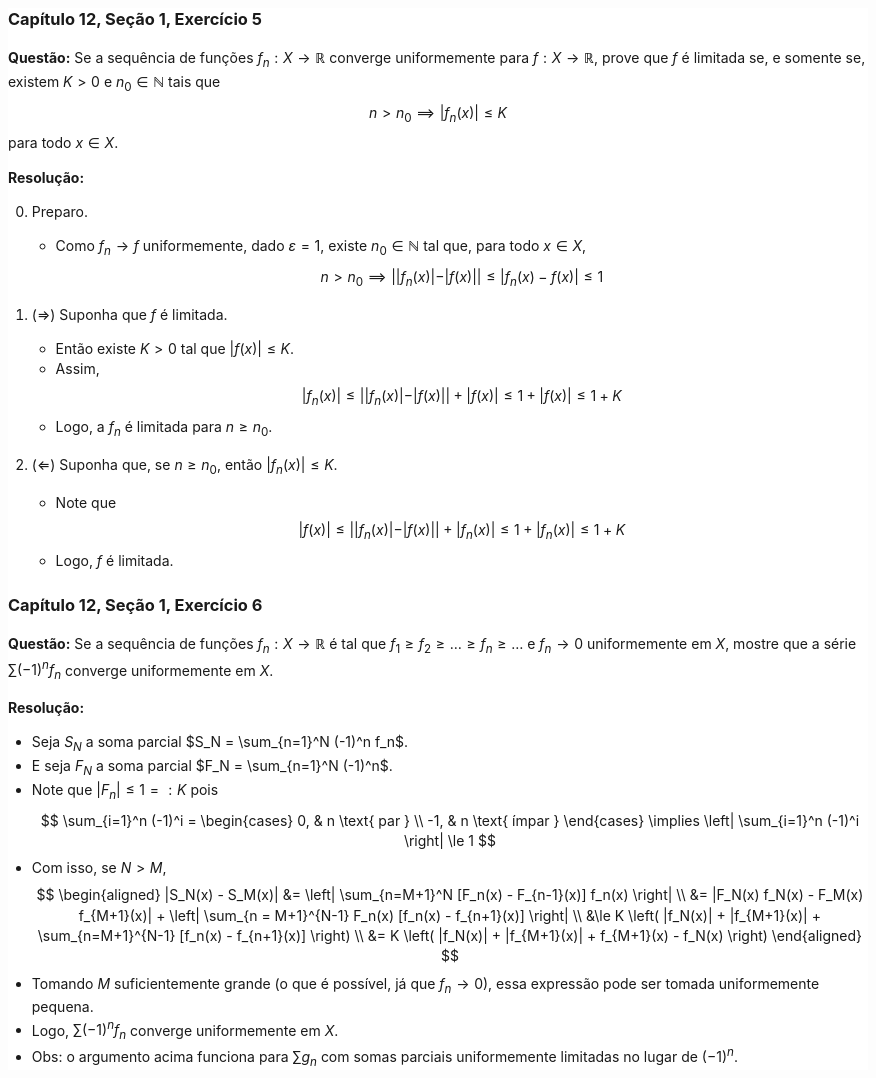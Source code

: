 ### Capítulo 12, Seção 1, Exercício 5

**Questão:** Se a sequência de funções $f_n : X \longrightarrow \mathbb{R}$ converge uniformemente para $f : X \longrightarrow \mathbb{R}$, prove que $f$ é limitada se, e somente se, existem $K > 0$ e $n_0 \in \mathbb{N}$ tais que
$$
n > n_0 \implies |f_n (x)| \le K
$$
para todo $x \in X$.

**Resolução:** 

0. Preparo.
   - Como $f_n \to f$ uniformemente, dado $\varepsilon = 1$, existe $n_0 \in \mathbb{N}$ tal que, para todo $x \in X$,
   $$
      n > n_0 \implies ||f_n(x)| - |f(x)|| \le |f_n (x) - f(x)| \le 1
   $$

1. $(\Rightarrow)$ Suponha que $f$ é limitada. 
   - Então existe $K > 0$ tal que $|f(x)| \le K$.
   - Assim, 
   $$
      |f_n(x)| \le ||f_n(x)| - |f(x)|| + |f(x)| \le 1 + |f(x)| \le 1+K
   $$
   - Logo, a $f_n$ é limitada para $n \ge n_0$.

2. $(\Leftarrow)$ Suponha que, se $n \ge n_0$, então $|f_n (x)| \le K$.
   - Note que 
   $$
      |f(x)| \le ||f_n(x)| - |f(x)|| + |f_n(x)| \le 1 + |f_n(x)| \le 1 + K
   $$
   - Logo, $f$ é limitada.

### Capítulo 12, Seção 1, Exercício 6

**Questão:** Se a sequência de funções $f_n : X \longrightarrow \mathbb{R}$ é tal que $f_1 \ge f_2 \ge \ldots \ge f_n \ge \ldots$ e $f_n \to 0$ uniformemente em $X$, mostre que a série $\sum (-1)^n f_n$ converge uniformemente em $X$.

**Resolução:** 

- Seja $S_N$ a soma parcial $S_N = \sum_{n=1}^N (-1)^n f_n$.
- E seja $F_N$ a soma parcial $F_N = \sum_{n=1}^N (-1)^n$.
- Note que $|F_n| \le 1 =: K$ pois
$$ 
   \sum_{i=1}^n (-1)^i = \begin{cases} 0, & n \text{ par } \\ -1, & n \text{ ímpar } \end{cases} \implies \left| \sum_{i=1}^n (-1)^i \right| \le 1
$$
- Com isso, se $N >M$, 
$$
   \begin{aligned}
      |S_N(x) - S_M(x)| &= \left| \sum_{n=M+1}^N [F_n(x) - F_{n-1}(x)] f_n(x) \right| \\
      &= |F_N(x) f_N(x) - F_M(x) f_{M+1}(x)| + \left| \sum_{n = M+1}^{N-1} F_n(x) [f_n(x) - f_{n+1}(x)] \right| \\ 
      &\le K \left( |f_N(x)| + |f_{M+1}(x)| + \sum_{n=M+1}^{N-1} [f_n(x) - f_{n+1}(x)] \right) \\
      &= K \left( |f_N(x)| + |f_{M+1}(x)| + f_{M+1}(x) - f_N(x) \right)
   \end{aligned}
$$
- Tomando $M$ suficientemente grande (o que é possível, já que $f_n \to 0$), essa expressão pode ser tomada uniformemente pequena.
- Logo, $\sum (-1)^n f_n$ converge uniformemente em $X$.
- Obs: o argumento acima funciona para $\sum g_n$ com somas parciais uniformemente limitadas no lugar de $(-1)^n$.
